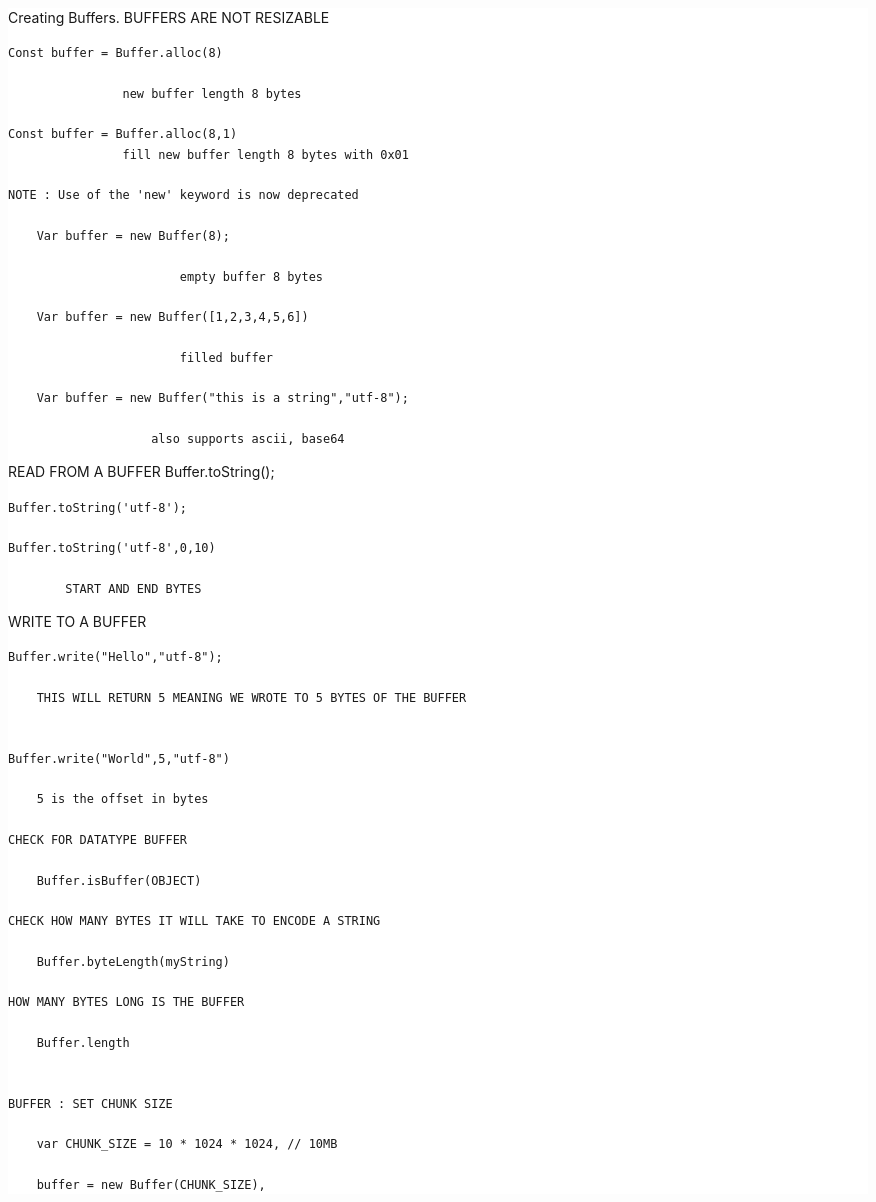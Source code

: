 Creating Buffers.
	BUFFERS ARE NOT RESIZABLE 
	
	Const buffer = Buffer.alloc(8)  
	
					new buffer length 8 bytes
		
	Const buffer = Buffer.alloc(8,1) 
					fill new buffer length 8 bytes with 0x01
	
	NOTE : Use of the 'new' keyword is now deprecated
	
		Var buffer = new Buffer(8);  
							
							empty buffer 8 bytes
		
		Var buffer = new Buffer([1,2,3,4,5,6])           
					
							filled buffer
		
		Var buffer = new Buffer("this is a string","utf-8");   
		
						also supports ascii, base64
		
	
		
READ FROM A BUFFER
	Buffer.toString();
		
	Buffer.toString('utf-8');
		
	Buffer.toString('utf-8',0,10)             
	
			START AND END BYTES
		
		
WRITE TO A BUFFER
	
	Buffer.write("Hello","utf-8");
		
		THIS WILL RETURN 5 MEANING WE WROTE TO 5 BYTES OF THE BUFFER
			
	
	Buffer.write("World",5,"utf-8")           
	
		5 is the offset in bytes
		
	CHECK FOR DATATYPE BUFFER
	
		Buffer.isBuffer(OBJECT)
			
	CHECK HOW MANY BYTES IT WILL TAKE TO ENCODE A STRING
	
		Buffer.byteLength(myString)
		
	HOW MANY BYTES LONG IS THE BUFFER
	
		Buffer.length
	
	
	BUFFER : SET CHUNK SIZE
	
		var CHUNK_SIZE = 10 * 1024 * 1024, // 10MB
		
		buffer = new Buffer(CHUNK_SIZE),
		